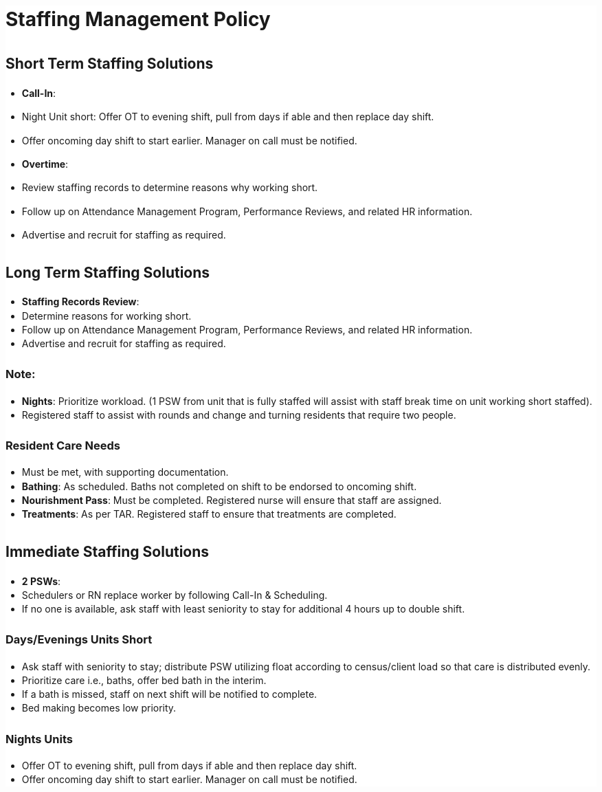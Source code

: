 # Staffing Management Policy

## Short Term Staffing Solutions

- **Call-In**:
- Night Unit short: Offer OT to evening shift, pull from days if able and then replace day shift.
- Offer oncoming day shift to start earlier. Manager on call must be notified.

- **Overtime**:
- Review staffing records to determine reasons why working short.
- Follow up on Attendance Management Program, Performance Reviews, and related HR information.
- Advertise and recruit for staffing as required.

## Long Term Staffing Solutions

- **Staffing Records Review**:
- Determine reasons for working short.
- Follow up on Attendance Management Program, Performance Reviews, and related HR information.
- Advertise and recruit for staffing as required.

### Note:
- **Nights**: Prioritize workload. (1 PSW from unit that is fully staffed will assist with staff break time on unit working short staffed).
- Registered staff to assist with rounds and change and turning residents that require two people.

### Resident Care Needs
- Must be met, with supporting documentation.
- **Bathing**: As scheduled. Baths not completed on shift to be endorsed to oncoming shift.
- **Nourishment Pass**: Must be completed. Registered nurse will ensure that staff are assigned.
- **Treatments**: As per TAR. Registered staff to ensure that treatments are completed.

## Immediate Staffing Solutions

- **2 PSWs**:
- Schedulers or RN replace worker by following Call-In & Scheduling.
- If no one is available, ask staff with least seniority to stay for additional 4 hours up to double shift.

### Days/Evenings Units Short
- Ask staff with seniority to stay; distribute PSW utilizing float according to census/client load so that care is distributed evenly.
- Prioritize care i.e., baths, offer bed bath in the interim.
- If a bath is missed, staff on next shift will be notified to complete.
- Bed making becomes low priority.

### Nights Units
- Offer OT to evening shift, pull from days if able and then replace day shift.
- Offer oncoming day shift to start earlier. Manager on call must be notified.
